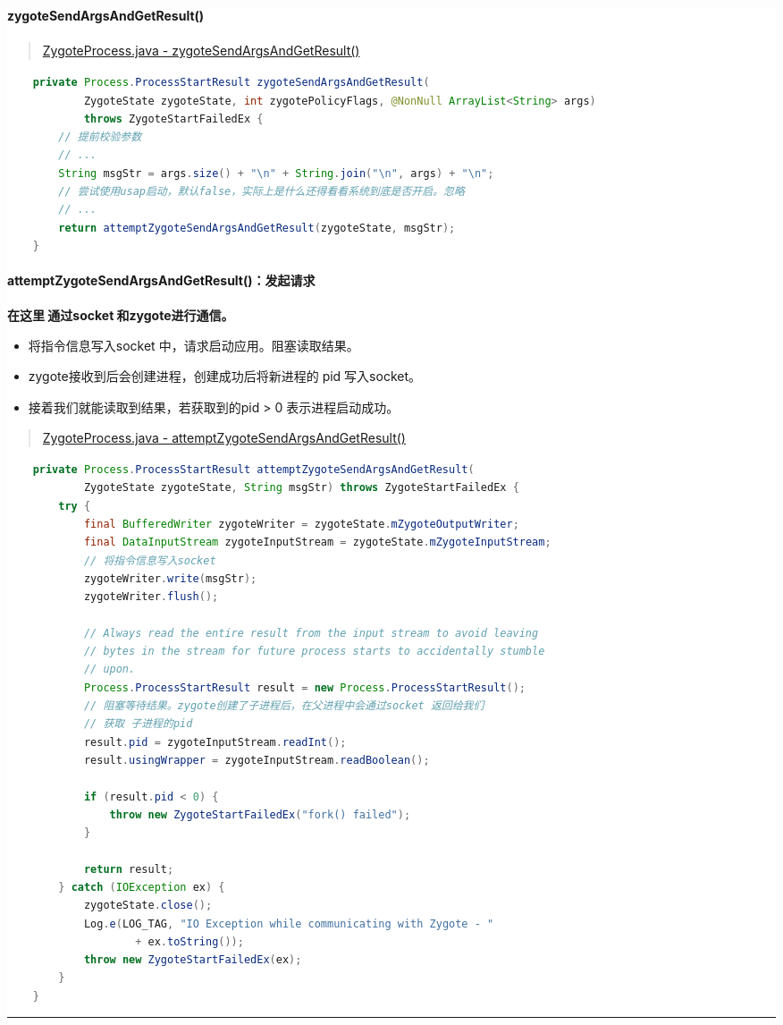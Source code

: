 

#### zygoteSendArgsAndGetResult()

> [ZygoteProcess.java - zygoteSendArgsAndGetResult()](https://cs.android.com/android/platform/superproject/+/master:frameworks/base/core/java/android/os/ZygoteProcess.java;drc=45d16720f61c1ae1815e47d8c4712a1403f7c66a;l=415)

```java
	private Process.ProcessStartResult zygoteSendArgsAndGetResult(
            ZygoteState zygoteState, int zygotePolicyFlags, @NonNull ArrayList<String> args)
            throws ZygoteStartFailedEx {
        // 提前校验参数
        // ...
        String msgStr = args.size() + "\n" + String.join("\n", args) + "\n";
        // 尝试使用usap启动，默认false，实际上是什么还得看看系统到底是否开启。忽略
		// ...
        return attemptZygoteSendArgsAndGetResult(zygoteState, msgStr);
    }
```

#### attemptZygoteSendArgsAndGetResult()：发起请求

**在这里 通过socket 和zygote进行通信。**

* 将指令信息写入socket 中，请求启动应用。阻塞读取结果。

* zygote接收到后会创建进程，创建成功后将新进程的 pid 写入socket。
* 接着我们就能读取到结果，若获取到的pid > 0 表示进程启动成功。

> [ZygoteProcess.java - attemptZygoteSendArgsAndGetResult()](https://cs.android.com/android/platform/superproject/+/master:frameworks/base/core/java/android/os/ZygoteProcess.java;drc=45d16720f61c1ae1815e47d8c4712a1403f7c66a;l=456)

```java
 	private Process.ProcessStartResult attemptZygoteSendArgsAndGetResult(
            ZygoteState zygoteState, String msgStr) throws ZygoteStartFailedEx {
        try {
            final BufferedWriter zygoteWriter = zygoteState.mZygoteOutputWriter;
            final DataInputStream zygoteInputStream = zygoteState.mZygoteInputStream;
			// 将指令信息写入socket
            zygoteWriter.write(msgStr);
            zygoteWriter.flush();

            // Always read the entire result from the input stream to avoid leaving
            // bytes in the stream for future process starts to accidentally stumble
            // upon.
            Process.ProcessStartResult result = new Process.ProcessStartResult();
            // 阻塞等待结果。zygote创建了子进程后，在父进程中会通过socket 返回给我们
            // 获取 子进程的pid
            result.pid = zygoteInputStream.readInt();
            result.usingWrapper = zygoteInputStream.readBoolean();

            if (result.pid < 0) {
                throw new ZygoteStartFailedEx("fork() failed");
            }

            return result;
        } catch (IOException ex) {
            zygoteState.close();
            Log.e(LOG_TAG, "IO Exception while communicating with Zygote - "
                    + ex.toString());
            throw new ZygoteStartFailedEx(ex);
        }
    }

```

---